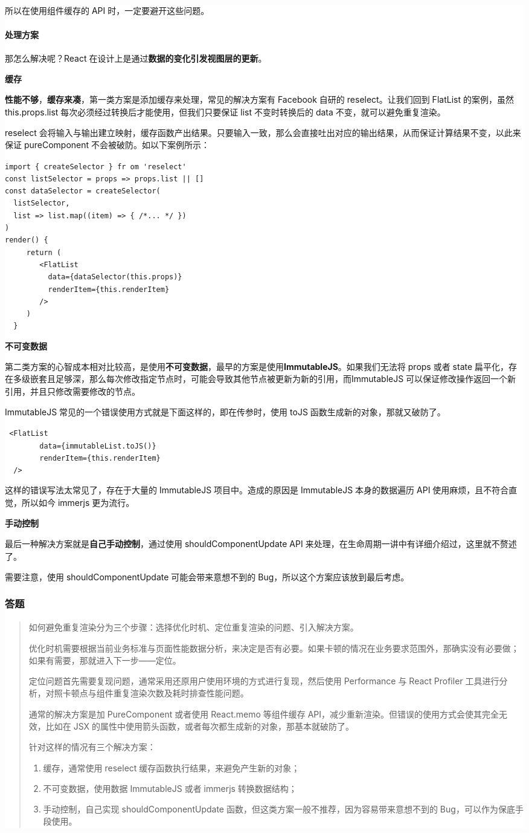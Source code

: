 
所以在使用组件缓存的 API 时，一定要避开这些问题。

#### 处理方案

那怎么解决呢？React 在设计上是通过**数据的变化引发视图层的更新**。

**缓存**

**性能不够**，**缓存来凑**，第一类方案是添加缓存来处理，常见的解决方案有 Facebook 自研的 reselect。让我们回到 FlatList 的案例，虽然 this.props.list 每次必须经过转换后才能使用，但我们只要保证 list 不变时转换后的 data 不变，就可以避免重复渲染。

reselect 会将输入与输出建立映射，缓存函数产出结果。只要输入一致，那么会直接吐出对应的输出结果，从而保证计算结果不变，以此来保证 pureComponent 不会被破防。如以下案例所示：

    import { createSelector } fr om 'reselect'
    const listSelector = props => props.list || []
    const dataSelector = createSelector(
      listSelector,
      list => list.map((item) => { /*... */ })
    )
    render() {
         return (
            <FlatList
              data={dataSelector(this.props)}
              renderItem={this.renderItem}
            />
         )
      }


**不可变数据**

第二类方案的心智成本相对比较高，是使用**不可变数据**，最早的方案是使用**ImmutableJS**。如果我们无法将 props 或者 state 扁平化，存在多级嵌套且足够深，那么每次修改指定节点时，可能会导致其他节点被更新为新的引用，而ImmutableJS 可以保证修改操作返回一个新引用，并且只修改需要修改的节点。

ImmutableJS 常见的一个错误使用方式就是下面这样的，即在传参时，使用 toJS 函数生成新的对象，那就又破防了。

     <FlatList
            data={immutableList.toJS()}
            renderItem={this.renderItem}
      />


这样的错误写法太常见了，存在于大量的 ImmutableJS 项目中。造成的原因是 ImmutableJS 本身的数据遍历 API 使用麻烦，且不符合直觉，所以如今 immerjs 更为流行。

**手动控制**

最后一种解决方案就是**自己手动控制**，通过使用 shouldComponentUpdate API 来处理，在生命周期一讲中有详细介绍过，这里就不赘述了。

需要注意，使用 shouldComponentUpdate 可能会带来意想不到的 Bug，所以这个方案应该放到最后考虑。

### 答题

> 如何避免重复渲染分为三个步骤：选择优化时机、定位重复渲染的问题、引入解决方案。
>
> 优化时机需要根据当前业务标准与页面性能数据分析，来决定是否有必要。如果卡顿的情况在业务要求范围外，那确实没有必要做；如果有需要，那就进入下一步——定位。
>
> 定位问题首先需要复现问题，通常采用还原用户使用环境的方式进行复现，然后使用 Performance 与 React Profiler 工具进行分析，对照卡顿点与组件重复渲染次数及耗时排查性能问题。
>
> 通常的解决方案是加 PureComponent 或者使用 React.memo 等组件缓存 API，减少重新渲染。但错误的使用方式会使其完全无效，比如在 JSX 的属性中使用箭头函数，或者每次都生成新的对象，那基本就破防了。
>
> 针对这样的情况有三个解决方案：
>
> 1.  缓存，通常使用 reselect 缓存函数执行结果，来避免产生新的对象；
>
> 2.  不可变数据，使用数据 ImmutableJS 或者 immerjs 转换数据结构；
>
> 3.  手动控制，自己实现 shouldComponentUpdate 函数，但这类方案一般不推荐，因为容易带来意想不到的 Bug，可以作为保底手段使用。
>